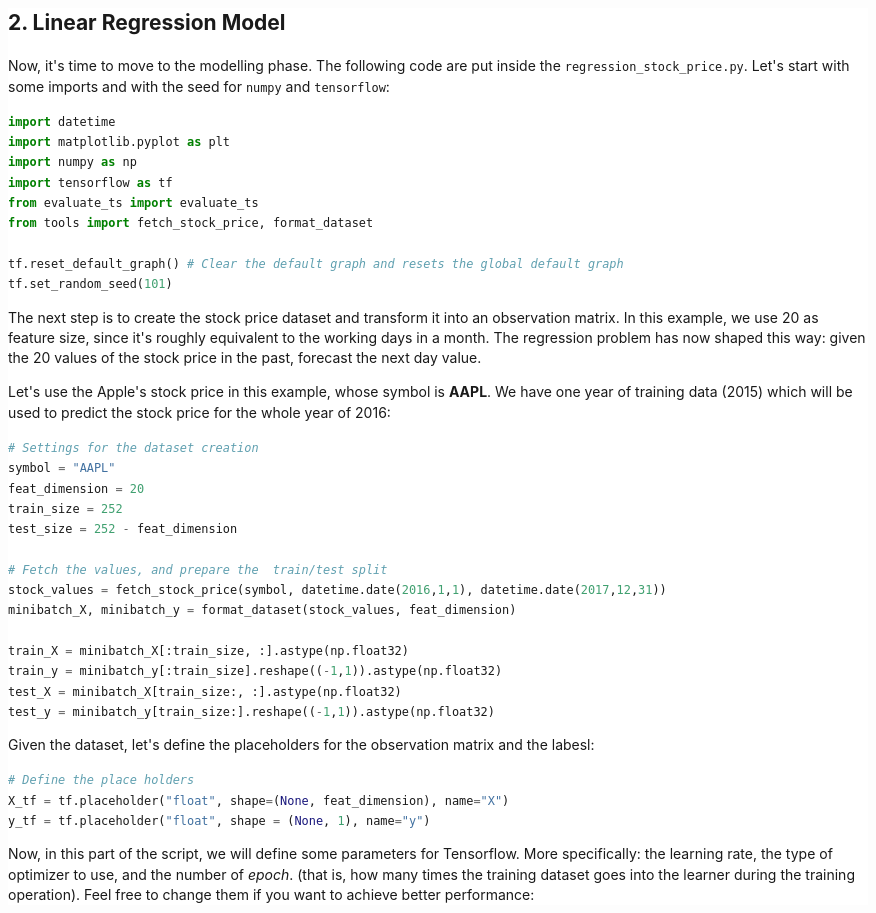 ## 2. Linear Regression Model <a name="linear_regression"></a>
Now, it's time to move to the modelling phase. The following code are put inside the `regression_stock_price.py`. Let's start with some imports and with the seed for `numpy` and `tensorflow`:



```python
import datetime
import matplotlib.pyplot as plt
import numpy as np
import tensorflow as tf
from evaluate_ts import evaluate_ts
from tools import fetch_stock_price, format_dataset

tf.reset_default_graph() # Clear the default graph and resets the global default graph
tf.set_random_seed(101)
```

The next step is to create the stock price dataset and transform it into an observation matrix. In this example, we use 20 as feature size, since it's roughly equivalent to the working days in a month. The regression problem has now shaped this way: given the 20 values of the stock price in the past, forecast the next day value.

Let's use the Apple's stock price in this example, whose symbol is **AAPL**. We have one year of training data (2015) which will be used to predict the stock price for the whole year of 2016:


```python
# Settings for the dataset creation
symbol = "AAPL"
feat_dimension = 20
train_size = 252
test_size = 252 - feat_dimension

# Fetch the values, and prepare the  train/test split
stock_values = fetch_stock_price(symbol, datetime.date(2016,1,1), datetime.date(2017,12,31))
minibatch_X, minibatch_y = format_dataset(stock_values, feat_dimension)

train_X = minibatch_X[:train_size, :].astype(np.float32)
train_y = minibatch_y[:train_size].reshape((-1,1)).astype(np.float32)
test_X = minibatch_X[train_size:, :].astype(np.float32)
test_y = minibatch_y[train_size:].reshape((-1,1)).astype(np.float32)
```

Given the dataset, let's define the placeholders for the observation matrix and the labesl:


```python
# Define the place holders
X_tf = tf.placeholder("float", shape=(None, feat_dimension), name="X")
y_tf = tf.placeholder("float", shape = (None, 1), name="y")
```

Now, in this part of the script, we will define some parameters for Tensorflow. More specifically: the learning rate, the type of optimizer to use, and the number of *epoch*. (that is, how many times the training dataset goes into the learner during the training operation). Feel free to change them if you want to achieve better performance:
